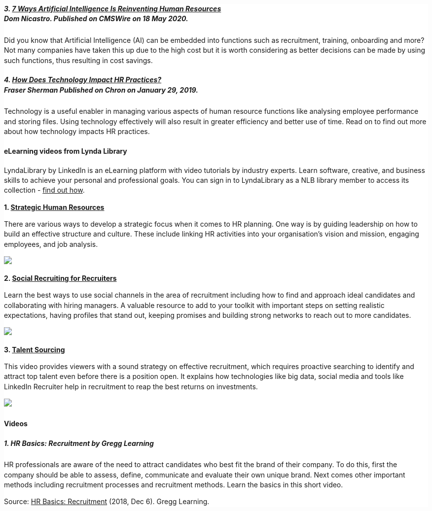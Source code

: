 <h5>3. <a href="https://www.cmswire.com/digital-workplace/7-ways-artificial-intelligence-is-reinventing-human-resources/amp/">7 Ways Artificial Intelligence Is Reinventing Human Resources</a><br/>
<i>Dom Nicastro.</i> Published on CMSWire on 18 May 2020.</h5>
<p>Did you know that Artificial Intelligence (AI) can be embedded into functions such as recruitment, training, onboarding and more? Not many companies have taken this up due to the high cost but it is worth considering as better decisions can be made by using such functions, thus resulting in cost savings.</p>

<h5>4. <a href="https://smallbusiness.chron.com/technology-impact-hr-practices-37912.html">How Does Technology Impact HR Practices?</a><br/>
<i>Fraser Sherman</i> Published on Chron on January 29, 2019.</h5>
<p>Technology is a useful enabler in managing various aspects of human resource functions like analysing employee performance and storing files. Using technology effectively will also result in greater efficiency and better use of time. Read on to find out more about how technology impacts HR practices.</p>


<h4>eLearning videos from Lynda Library</h4>
<p>LyndaLibrary by LinkedIn is an eLearning platform with video tutorials by industry experts. Learn software, creative, and business skills to achieve your personal and professional goals. You can sign in to LyndaLibrary as a NLB library member to access its collection - <a href="/get-started-with/lynda/">find out how</a>.</p>

<p><strong>1. <a href="https://www.lynda.com/Business-tutorials/Develop-strategic-focus-your-talent/434461/2265525-4.html?org=nlb.gov.sg" target="_blank">Strategic Human Resources</a></strong></p>
<p>There are various ways to develop a strategic focus when it comes to HR planning. One way is by guiding leadership on how to build an effective structure and culture. These include linking HR activities into your organisation’s vision and mission, engaging employees, and job analysis.</p>
<a href="https://www.lynda.com/Business-tutorials/Develop-strategic-focus-your-talent/434461/2265525-4.html?org=nlb.gov.sg"><img src="/images/FS-3A-Lynda-Strategic-HR.png" style="width:400px;"></a>

<p><strong>2. <a href="https://www.lynda.com/Business-Skills-tutorials/Welcome/622063/713199-4.html?org=nlb.gov.sg" target="_blank"> Social Recruiting for Recruiters </a></strong></p>
<p>Learn the best ways to use social channels in the area of recruitment including how to find and approach ideal candidates and collaborating with hiring managers. A valuable resource to add to your toolkit with important steps on setting realistic expectations, having profiles that stand out, keeping promises and building strong networks to reach out to more candidates.</p>
<a href="https://www.lynda.com/Business-Skills-tutorials/Welcome/622063/713199-4.html?org=nlb.gov.sg"><img src="/images/FS-3B-Lynda-Social-recruiting.png" style="width:400px;"></a>

<p><strong>3. <a href="https://www.lynda.com/Business-Skills-tutorials/Welcome/471664/544065-4.html?org=nlb.gov.sg" target="_blank">Talent Sourcing</a></strong></p>
<p>This video provides viewers with a sound strategy on effective recruitment, which requires proactive searching to identify and attract top talent even before there is a position open. It explains how technologies like big data, social media and tools like LinkedIn Recruiter help in recruitment to reap the best returns on investments.</p>
<a href="https://www.lynda.com/Business-Skills-tutorials/Welcome/471664/544065-4.html?org=nlb.gov.sg"><img src="/images/FS-3C-Lynda-talent-sourcing.png" style="width:400px;"></a>


<h4>Videos</h4>
<h5>1. HR Basics: Recruitment by Gregg Learning</h5>
<p>HR professionals are aware of the need to attract candidates who best fit the brand of their company. To do this, first the company should be able to assess, define, communicate and evaluate their own unique brand. Next comes other important methods including recruitment processes and recruitment methods. Learn the basics in this short video.</p>
<div class="bp-youtube"><iframe width="560" height="315" src="https://www.youtube.com/embed/elc2sIiVICQ" frameborder="0" allow="accelerometer; autoplay; encrypted-media; gyroscope; picture-in-picture" allowfullscreen></iframe></div>
Source: <a href="https://www.youtube.com/watch?v=elc2sIiVICQ" target="_blank">HR Basics: Recruitment</a> (2018, Dec 6). Gregg Learning. 
